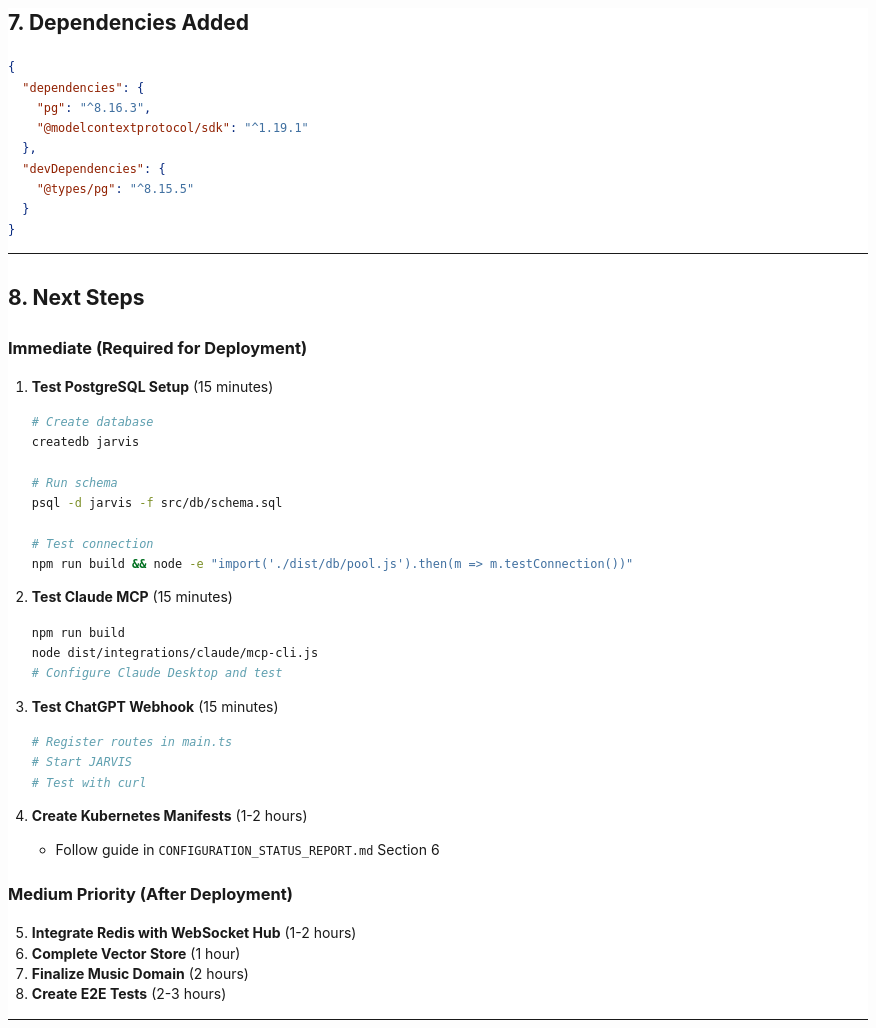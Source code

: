 
## 7. Dependencies Added

```json
{
  "dependencies": {
    "pg": "^8.16.3",
    "@modelcontextprotocol/sdk": "^1.19.1"
  },
  "devDependencies": {
    "@types/pg": "^8.15.5"
  }
}
```

---

## 8. Next Steps

### Immediate (Required for Deployment)

1. **Test PostgreSQL Setup** (15 minutes)
   ```bash
   # Create database
   createdb jarvis

   # Run schema
   psql -d jarvis -f src/db/schema.sql

   # Test connection
   npm run build && node -e "import('./dist/db/pool.js').then(m => m.testConnection())"
   ```

2. **Test Claude MCP** (15 minutes)
   ```bash
   npm run build
   node dist/integrations/claude/mcp-cli.js
   # Configure Claude Desktop and test
   ```

3. **Test ChatGPT Webhook** (15 minutes)
   ```bash
   # Register routes in main.ts
   # Start JARVIS
   # Test with curl
   ```

4. **Create Kubernetes Manifests** (1-2 hours)
   - Follow guide in `CONFIGURATION_STATUS_REPORT.md` Section 6

### Medium Priority (After Deployment)

5. **Integrate Redis with WebSocket Hub** (1-2 hours)
6. **Complete Vector Store** (1 hour)
7. **Finalize Music Domain** (2 hours)
8. **Create E2E Tests** (2-3 hours)

---